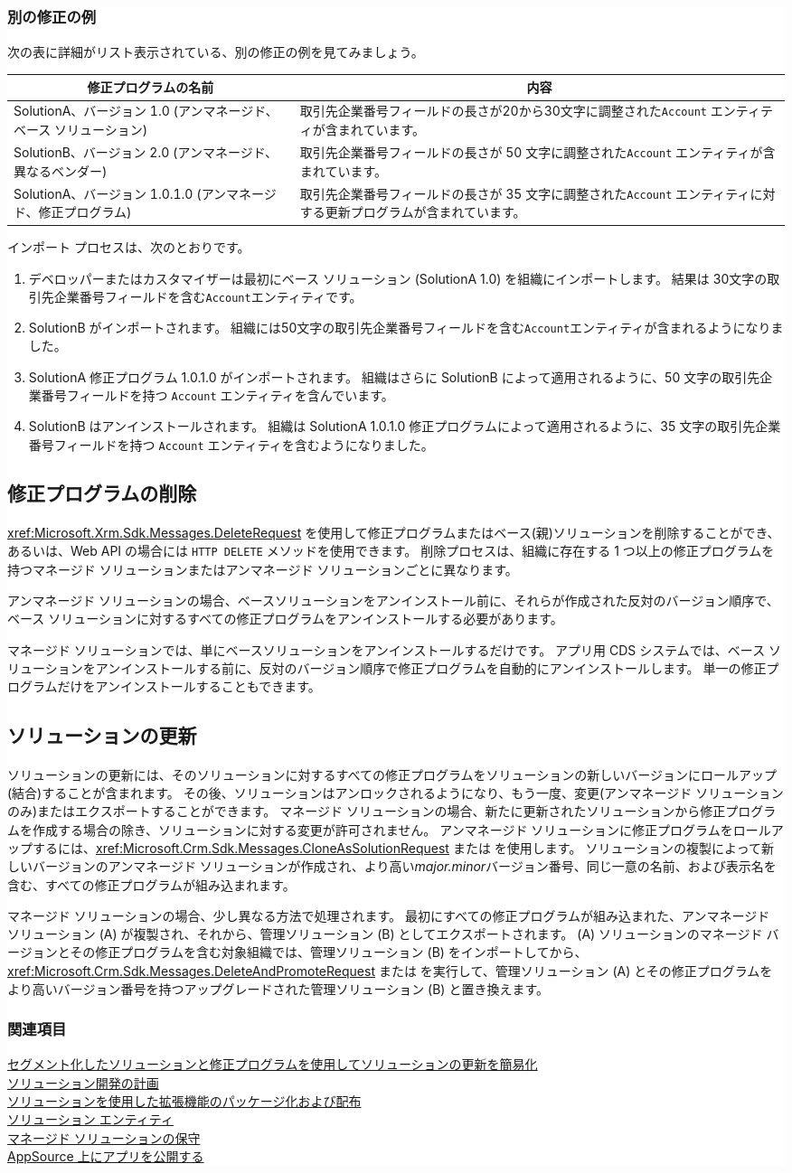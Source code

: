 ### <a name="another-patching-example"></a>別の修正の例  
 次の表に詳細がリスト表示されている、別の修正の例を見てみましょう。  
  
|修正プログラムの名前|内容|  
|----------------|-----------------|  
|SolutionA、バージョン 1.0 (アンマネージド、ベース ソリューション)|取引先企業番号フィールドの長さが20から30文字に調整された`Account` エンティティが含まれています。|  
|SolutionB、バージョン 2.0 (アンマネージド、異なるベンダー)|取引先企業番号フィールドの長さが 50 文字に調整された`Account` エンティティが含まれています。|  
|SolutionA、バージョン 1.0.1.0 (アンマネージド、修正プログラム)|取引先企業番号フィールドの長さが 35 文字に調整された`Account` エンティティに対する更新プログラムが含まれています。|  
  
 インポート プロセスは、次のとおりです。  
  
1.  デベロッパーまたはカスタマイザーは最初にベース ソリューション (SolutionA 1.0) を組織にインポートします。 結果は 30文字の取引先企業番号フィールドを含む`Account`エンティティです。  
  
2.  SolutionB がインポートされます。 組織には50文字の取引先企業番号フィールドを含む`Account`エンティティが含まれるようになりました。  
  
3.  SolutionA 修正プログラム 1.0.1.0 がインポートされます。 組織はさらに SolutionB によって適用されるように、50 文字の取引先企業番号フィールドを持つ `Account` エンティティを含んでいます。  
  
4.  SolutionB はアンインストールされます。 組織は SolutionA 1.0.1.0 修正プログラムによって適用されるように、35 文字の取引先企業番号フィールドを持つ `Account` エンティティを含むようになりました。  
  
## <a name="delete-a-patch"></a>修正プログラムの削除  
 <xref:Microsoft.Xrm.Sdk.Messages.DeleteRequest> を使用して修正プログラムまたはベース(親)ソリューションを削除することができ、あるいは、Web API の場合には `HTTP DELETE` メソッドを使用できます。 削除プロセスは、組織に存在する 1 つ以上の修正プログラムを持つマネージド ソリューションまたはアンマネージド ソリューションごとに異なります。  
  
 アンマネージド ソリューションの場合、ベースソリューションをアンインストール前に、それらが作成された反対のバージョン順序で、ベース ソリューションに対するすべての修正プログラムをアンインストールする必要があります。  
  
 マネージド ソリューションでは、単にベースソリューションをアンインストールするだけです。 アプリ用 CDS システムでは、ベース ソリューションをアンインストールする前に、反対のバージョン順序で修正プログラムを自動的にアンインストールします。 単一の修正プログラムだけをアンインストールすることもできます。  
  
## <a name="update-a-solution"></a>ソリューションの更新  
 ソリューションの更新には、そのソリューションに対するすべての修正プログラムをソリューションの新しいバージョンにロールアップ(結合)することが含まれます。 その後、ソリューションはアンロックされるようになり、もう一度、変更(アンマネージド ソリューションのみ)またはエクスポートすることができます。 マネージド ソリューションの場合、新たに更新されたソリューションから修正プログラムを作成する場合の除き、ソリューションに対する変更が許可されません。 アンマネージド ソリューションに修正プログラムをロールアップするには、<xref:Microsoft.Crm.Sdk.Messages.CloneAsSolutionRequest> または <xref href="Microsoft.Dynamics.CRM.CloneAsSolution?text=CloneAsSolution Action" />を使用します。 ソリューションの複製によって新しいバージョンのアンマネージド ソリューションが作成され、より高い*major.minor*バージョン番号、同じ一意の名前、および表示名を含む、すべての修正プログラムが組み込まれます。  
  
 マネージド ソリューションの場合、少し異なる方法で処理されます。 最初にすべての修正プログラムが組み込まれた、アンマネージド ソリューション (A) が複製され、それから、管理ソリューション (B) としてエクスポートされます。 (A) ソリューションのマネージド バージョンとその修正プログラムを含む対象組織では、管理ソリューション (B) をインポートしてから、<xref:Microsoft.Crm.Sdk.Messages.DeleteAndPromoteRequest> または <xref href="Microsoft.Dynamics.CRM.DeleteAndPromote?text=DeleteAndPromote Action" /> を実行して、管理ソリューション (A) とその修正プログラムをより高いバージョン番号を持つアップグレードされた管理ソリューション (B) と置き換えます。  
  
### <a name="see-also"></a>関連項目  
 [セグメント化したソリューションと修正プログラムを使用してソリューションの更新を簡易化](https://technet.microsoft.com/library/mt628808.aspx)   
 [ソリューション開発の計画](/dynamics365/customer-engagement/developer/plan-solution-development)   
 [ソリューションを使用した拡張機能のパッケージ化および配布](/dynamics365/customer-engagement/developer/package-distribute-extensions-use-solutions)   
 [ソリューション エンティティ](/reference/entities/solution.md)   
 [マネージド ソリューションの保守](maintain-managed-solutions.md)   
 [AppSource 上にアプリを公開する](publish-app-appsource.md)